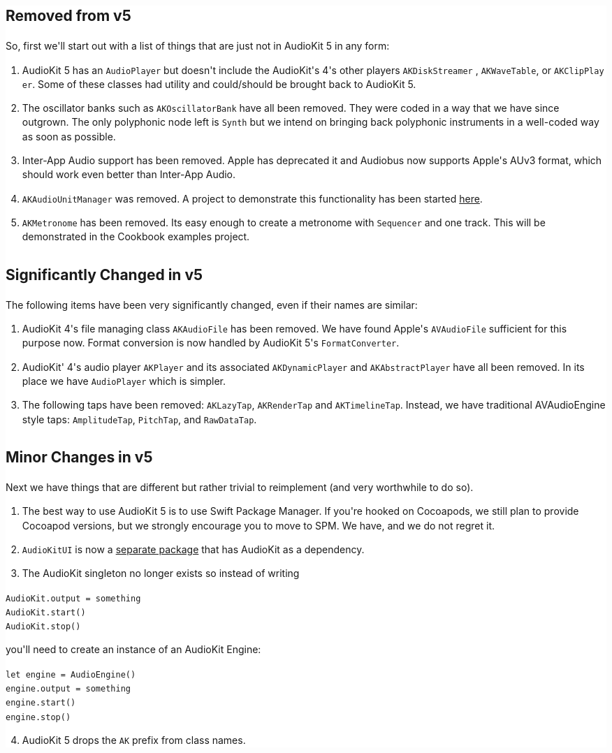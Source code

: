 ## Removed from v5

So, first we'll start out with a list of things that are just not in AudioKit 5 in any form:

1. AudioKit 5 has an `AudioPlayer` but doesn't include the AudioKit's 4's other players `AKDiskStreamer` , `AKWaveTable`, or  `AKClipPlayer`. Some of these classes had utility and could/should be brought back to AudioKit 5.

2. The oscillator banks such as `AKOscillatorBank` have all been removed. They were coded in a way that we have since outgrown. The only polyphonic node left is `Synth` but we intend on bringing back polyphonic instruments in a well-coded way as soon as possible.

3. Inter-App Audio support has been removed. Apple has deprecated it and Audiobus now supports Apple's AUv3 format, which should work even better than Inter-App Audio.

4. `AKAudioUnitManager` was removed. A project to demonstrate this functionality has been started [here](https://github.com/AudioKit/AudioUnitManager).

5. `AKMetronome` has been removed. Its easy enough to create a metronome with `Sequencer` and one track. This will be demonstrated in the Cookbook examples project.

## Significantly Changed in v5

The following items have been very significantly changed, even if their names are similar:

1. AudioKit 4's file managing class `AKAudioFile` has been removed. We have found Apple's `AVAudioFile` sufficient for this purpose now. Format conversion is now handled by AudioKit 5's `FormatConverter`.

2. AudioKit' 4's audio player `AKPlayer` and its associated `AKDynamicPlayer` and `AKAbstractPlayer` have all been removed. In its place we have `AudioPlayer` which is simpler. 

3. The following taps have been removed: `AKLazyTap`, `AKRenderTap` and `AKTimelineTap`. Instead, we have traditional AVAudioEngine style taps: `AmplitudeTap`, `PitchTap`,  and `RawDataTap`.

## Minor Changes in v5

Next we have things that are different but rather trivial to reimplement (and very worthwhile to do so).

1. The best way to use AudioKit 5 is to use Swift Package Manager. If you're hooked on Cocoapods, we still plan to provide Cocoapod versions, but we strongly encourage you to move to SPM. We have, and we do not regret it. 

2. `AudioKitUI` is now a [separate package](https://github.com/AudioKit/AudioKitUI) that has AudioKit as a dependency.

3. The AudioKit singleton no longer exists so instead of writing
```
AudioKit.output = something
AudioKit.start()
AudioKit.stop()
```
you'll need to create an instance of an AudioKit Engine:
```
let engine = AudioEngine()
engine.output = something
engine.start()
engine.stop()
```
4. AudioKit 5 drops the `AK` prefix from class names.
